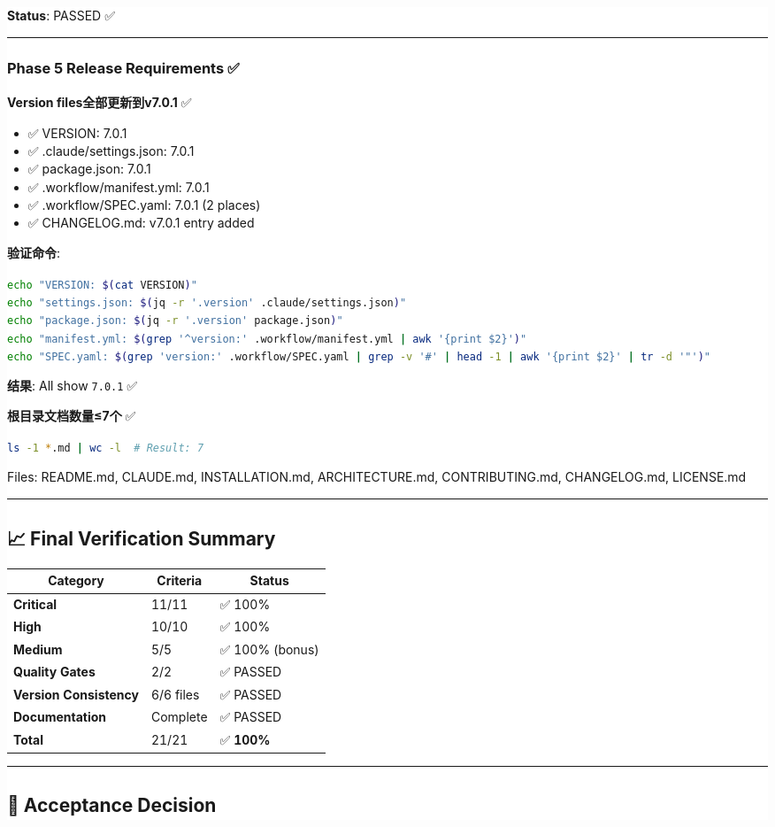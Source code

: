 **Status**: PASSED ✅

---

### Phase 5 Release Requirements ✅

**Version files全部更新到v7.0.1** ✅
- ✅ VERSION: 7.0.1
- ✅ .claude/settings.json: 7.0.1
- ✅ package.json: 7.0.1
- ✅ .workflow/manifest.yml: 7.0.1
- ✅ .workflow/SPEC.yaml: 7.0.1 (2 places)
- ✅ CHANGELOG.md: v7.0.1 entry added

**验证命令**:
```bash
echo "VERSION: $(cat VERSION)"
echo "settings.json: $(jq -r '.version' .claude/settings.json)"
echo "package.json: $(jq -r '.version' package.json)"
echo "manifest.yml: $(grep '^version:' .workflow/manifest.yml | awk '{print $2}')"
echo "SPEC.yaml: $(grep 'version:' .workflow/SPEC.yaml | grep -v '#' | head -1 | awk '{print $2}' | tr -d '"')"
```

**结果**: All show `7.0.1` ✅

**根目录文档数量≤7个** ✅
```bash
ls -1 *.md | wc -l  # Result: 7
```
Files: README.md, CLAUDE.md, INSTALLATION.md, ARCHITECTURE.md, CONTRIBUTING.md, CHANGELOG.md, LICENSE.md

---

## 📈 Final Verification Summary

| Category | Criteria | Status |
|----------|----------|--------|
| **Critical** | 11/11 | ✅ 100% |
| **High** | 10/10 | ✅ 100% |
| **Medium** | 5/5 | ✅ 100% (bonus) |
| **Quality Gates** | 2/2 | ✅ PASSED |
| **Version Consistency** | 6/6 files | ✅ PASSED |
| **Documentation** | Complete | ✅ PASSED |
| **Total** | 21/21 | ✅ **100%** |

---

## 🎯 Acceptance Decision
